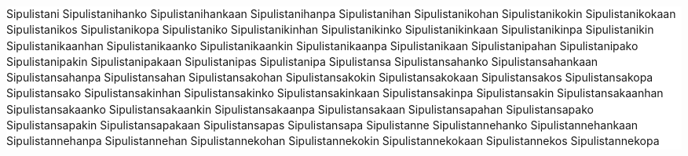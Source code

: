 Sipulistani
Sipulistanihanko
Sipulistanihankaan
Sipulistanihanpa
Sipulistanihan
Sipulistanikohan
Sipulistanikokin
Sipulistanikokaan
Sipulistanikos
Sipulistanikopa
Sipulistaniko
Sipulistanikinhan
Sipulistanikinko
Sipulistanikinkaan
Sipulistanikinpa
Sipulistanikin
Sipulistanikaanhan
Sipulistanikaanko
Sipulistanikaankin
Sipulistanikaanpa
Sipulistanikaan
Sipulistanipahan
Sipulistanipako
Sipulistanipakin
Sipulistanipakaan
Sipulistanipas
Sipulistanipa
Sipulistansa
Sipulistansahanko
Sipulistansahankaan
Sipulistansahanpa
Sipulistansahan
Sipulistansakohan
Sipulistansakokin
Sipulistansakokaan
Sipulistansakos
Sipulistansakopa
Sipulistansako
Sipulistansakinhan
Sipulistansakinko
Sipulistansakinkaan
Sipulistansakinpa
Sipulistansakin
Sipulistansakaanhan
Sipulistansakaanko
Sipulistansakaankin
Sipulistansakaanpa
Sipulistansakaan
Sipulistansapahan
Sipulistansapako
Sipulistansapakin
Sipulistansapakaan
Sipulistansapas
Sipulistansapa
Sipulistanne
Sipulistannehanko
Sipulistannehankaan
Sipulistannehanpa
Sipulistannehan
Sipulistannekohan
Sipulistannekokin
Sipulistannekokaan
Sipulistannekos
Sipulistannekopa